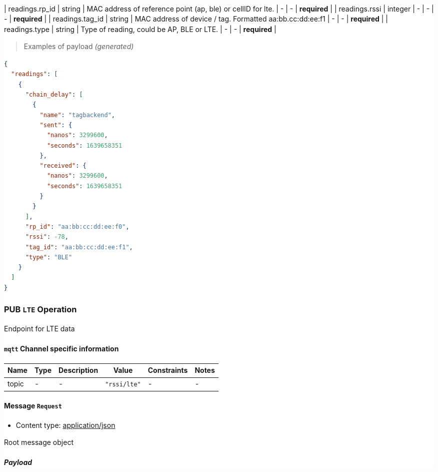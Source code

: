 | readings.rp_id | string | MAC address of reference point (ap, ble) or cellID for lte. | - | - | **required** |
| readings.rssi | integer | - | - | - | **required** |
| readings.tag_id | string | MAC address of device / tag. Formatted aa:bb.cc:dd:ee:f1 | - | - | **required** |
| readings.type | string | Type of reading, could be AP, BLE or LTE. | - | - | **required** |

> Examples of payload _(generated)_

```json
{
  "readings": [
    {
      "chain_delay": [
        {
          "name": "tagbackend",
          "sent": {
            "nanos": 3299600,
            "seconds": 1639658351
          },
          "received": {
            "nanos": 3299600,
            "seconds": 1639658351
          }
        }
      ],
      "rp_id": "aa:bb:cc:dd:ee:f0",
      "rssi": -78,
      "tag_id": "aa:bb:cc:dd:ee:f1",
      "type": "BLE"
    }
  ]
}
```



### PUB `LTE` Operation

Endpoint for LTE data

#### `mqtt` Channel specific information

| Name | Type | Description | Value | Constraints | Notes |
|---|---|---|---|---|---|
| topic | - | - | `"rssi/lte"` | - | - |

#### Message `Request`

* Content type: [application/json](https://www.iana.org/assignments/media-types/application/json)

Root message object

##### Payload
